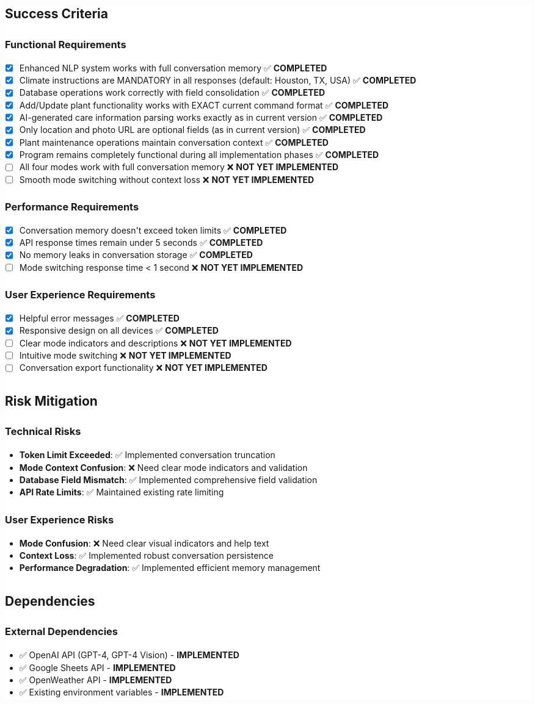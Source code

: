 ## Success Criteria

### Functional Requirements
- [x] Enhanced NLP system works with full conversation memory ✅ **COMPLETED**
- [x] Climate instructions are MANDATORY in all responses (default: Houston, TX, USA) ✅ **COMPLETED**
- [x] Database operations work correctly with field consolidation ✅ **COMPLETED**
- [x] Add/Update plant functionality works with EXACT current command format ✅ **COMPLETED**
- [x] AI-generated care information parsing works exactly as in current version ✅ **COMPLETED**
- [x] Only location and photo URL are optional fields (as in current version) ✅ **COMPLETED**
- [x] Plant maintenance operations maintain conversation context ✅ **COMPLETED**
- [x] Program remains completely functional during all implementation phases ✅ **COMPLETED**
- [ ] All four modes work with full conversation memory ❌ **NOT YET IMPLEMENTED**
- [ ] Smooth mode switching without context loss ❌ **NOT YET IMPLEMENTED**

### Performance Requirements
- [x] Conversation memory doesn't exceed token limits ✅ **COMPLETED**
- [x] API response times remain under 5 seconds ✅ **COMPLETED**
- [x] No memory leaks in conversation storage ✅ **COMPLETED**
- [ ] Mode switching response time < 1 second ❌ **NOT YET IMPLEMENTED**

### User Experience Requirements
- [x] Helpful error messages ✅ **COMPLETED**
- [x] Responsive design on all devices ✅ **COMPLETED**
- [ ] Clear mode indicators and descriptions ❌ **NOT YET IMPLEMENTED**
- [ ] Intuitive mode switching ❌ **NOT YET IMPLEMENTED**
- [ ] Conversation export functionality ❌ **NOT YET IMPLEMENTED**

## Risk Mitigation

### Technical Risks
- **Token Limit Exceeded**: ✅ Implemented conversation truncation
- **Mode Context Confusion**: ❌ Need clear mode indicators and validation
- **Database Field Mismatch**: ✅ Implemented comprehensive field validation
- **API Rate Limits**: ✅ Maintained existing rate limiting

### User Experience Risks
- **Mode Confusion**: ❌ Need clear visual indicators and help text
- **Context Loss**: ✅ Implemented robust conversation persistence
- **Performance Degradation**: ✅ Implemented efficient memory management

## Dependencies

### External Dependencies
- ✅ OpenAI API (GPT-4, GPT-4 Vision) - **IMPLEMENTED**
- ✅ Google Sheets API - **IMPLEMENTED**
- ✅ OpenWeather API - **IMPLEMENTED**
- ✅ Existing environment variables - **IMPLEMENTED**
